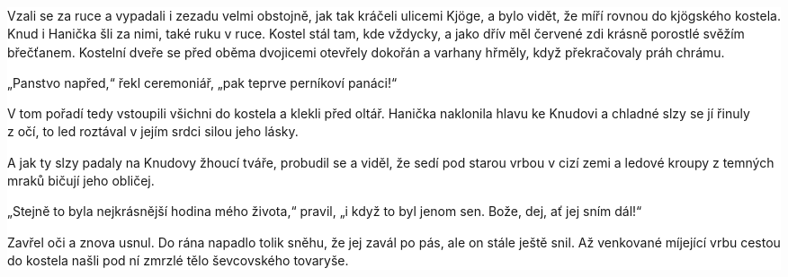 Vzali se za ruce a vypadali i zezadu velmi obstojně, jak tak kráčeli ulicemi Kjöge, a bylo vidět, že míří rovnou do kjögského kostela. Knud i Hanička šli za nimi, také ruku v ruce. Kostel stál tam, kde vždycky, a jako dřív měl červené zdi krásně porostlé svěžím břečťanem. Kostelní dveře se před oběma dvojicemi otevřely dokořán a varhany hřměly, když překračovaly práh chrámu.

„Panstvo napřed,“ řekl ceremoniář, „pak teprve perníkoví panáci!“

V tom pořadí tedy vstoupili všichni do kostela a klekli před oltář. Hanička naklonila hlavu ke Knudovi a chladné slzy se jí řinuly z očí, to led roztával v jejím srdci silou jeho lásky.

A jak ty slzy padaly na Knudovy žhoucí tváře, probudil se a viděl, že sedí pod starou vrbou v cizí zemi a ledové kroupy z temných mraků bičují jeho obličej.

„Stejně to byla nejkrásnější hodina mého života,“ pravil, „i když to byl jenom sen. Bože, dej, ať jej sním dál!“

Zavřel oči a znova usnul. Do rána napadlo tolik sněhu, že jej zavál po pás, ale on stále ještě snil. Až venkované míjející vrbu cestou do kostela našli pod ní zmrzlé tělo ševcovského tovaryše.

[^6]: Slavnostní přijetí za dospělého člena církve (evangelické), biřmování. _Pozn. red._

[^7]: Obuvnická nit. _Pozn. red._
